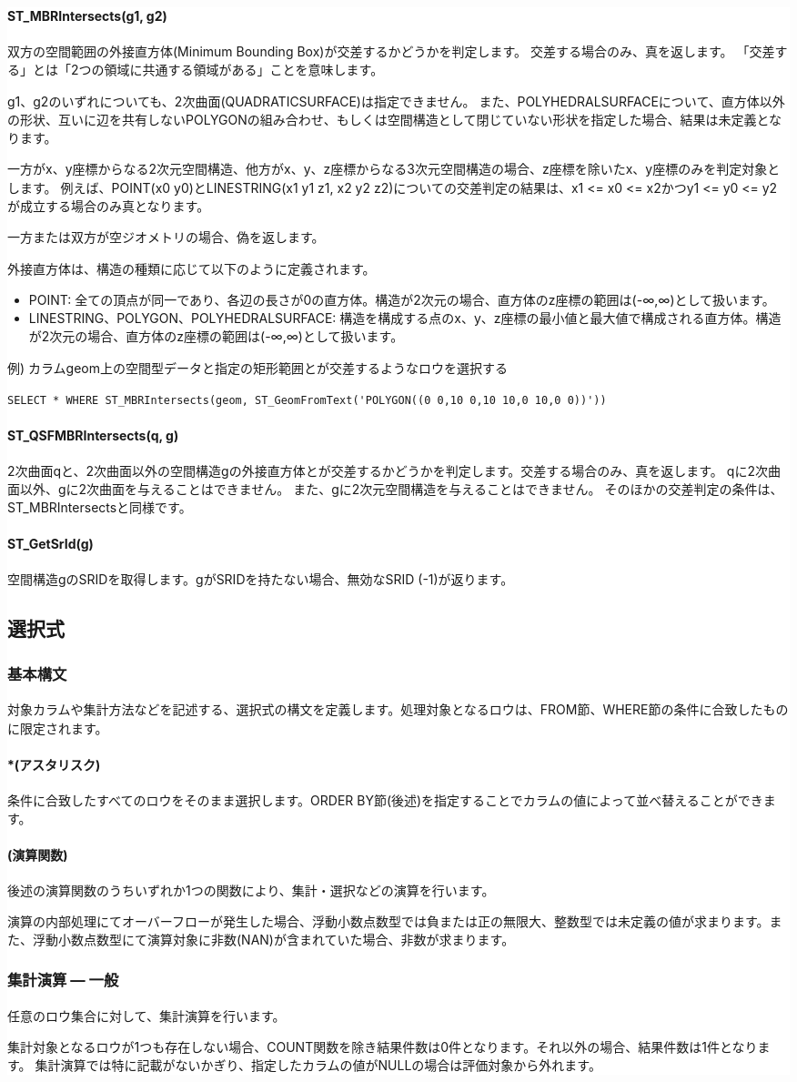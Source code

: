 #### ST\_MBRIntersects(g1, g2)

双方の空間範囲の外接直方体(Minimum Bounding Box)が交差するかどうかを判定します。 交差する場合のみ、真を返します。 「交差する」とは「2つの領域に共通する領域がある」ことを意味します。

g1、g2のいずれについても、2次曲面(QUADRATICSURFACE)は指定できません。 また、POLYHEDRALSURFACEについて、直方体以外の形状、互いに辺を共有しないPOLYGONの組み合わせ、もしくは空間構造として閉じていない形状を指定した場合、結果は未定義となります。

一方がx、y座標からなる2次元空間構造、他方がx、y、z座標からなる3次元空間構造の場合、z座標を除いたx、y座標のみを判定対象とします。 例えば、POINT(x0 y0)とLINESTRING(x1 y1 z1, x2 y2 z2)についての交差判定の結果は、x1 &lt;= x0 &lt;= x2かつy1 &lt;= y0 &lt;= y2が成立する場合のみ真となります。

一方または双方が空ジオメトリの場合、偽を返します。

外接直方体は、構造の種類に応じて以下のように定義されます。
-   POINT: 全ての頂点が同一であり、各辺の長さが0の直方体。構造が2次元の場合、直方体のz座標の範囲は(-∞,∞)として扱います。
-   LINESTRING、POLYGON、POLYHEDRALSURFACE: 構造を構成する点のx、y、z座標の最小値と最大値で構成される直方体。構造が2次元の場合、直方体のz座標の範囲は(-∞,∞)として扱います。

例) カラムgeom上の空間型データと指定の矩形範囲とが交差するようなロウを選択する

``` example
SELECT * WHERE ST_MBRIntersects(geom, ST_GeomFromText('POLYGON((0 0,10 0,10 10,0 10,0 0))'))
```

#### ST_QSFMBRIntersects(q, g)

2次曲面qと、2次曲面以外の空間構造gの外接直方体とが交差するかどうかを判定します。交差する場合のみ、真を返します。 qに2次曲面以外、gに2次曲面を与えることはできません。 また、gに2次元空間構造を与えることはできません。 そのほかの交差判定の条件は、ST\_MBRIntersectsと同様です。

#### ST\_GetSrId(g)

空間構造gのSRIDを取得します。gがSRIDを持たない場合、無効なSRID (-1)が返ります。



## 選択式

### 基本構文

対象カラムや集計方法などを記述する、選択式の構文を定義します。処理対象となるロウは、FROM節、WHERE節の条件に合致したものに限定されます。

#### \*(アスタリスク)

条件に合致したすべてのロウをそのまま選択します。ORDER BY節(後述)を指定することでカラムの値によって並べ替えることができます。

#### (演算関数)

後述の演算関数のうちいずれか1つの関数により、集計・選択などの演算を行います。

演算の内部処理にてオーバーフローが発生した場合、浮動小数点数型では負または正の無限大、整数型では未定義の値が求まります。また、浮動小数点数型にて演算対象に非数(NAN)が含まれていた場合、非数が求まります。

<a id="aggregation_gen"></a>
### 集計演算 ― 一般

任意のロウ集合に対して、集計演算を行います。

集計対象となるロウが1つも存在しない場合、COUNT関数を除き結果件数は0件となります。それ以外の場合、結果件数は1件となります。 集計演算では特に記載がないかぎり、指定したカラムの値がNULLの場合は評価対象から外れます。
